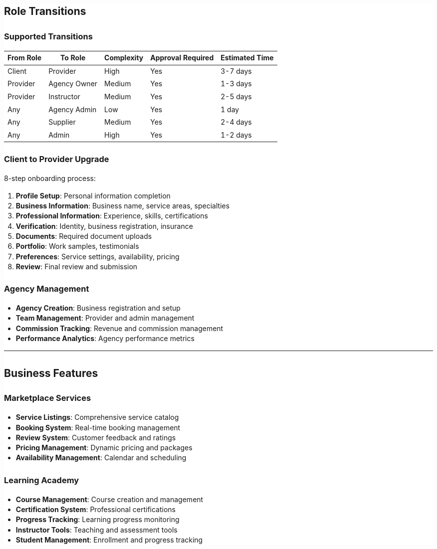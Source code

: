 
## Role Transitions

### Supported Transitions

| From Role | To Role | Complexity | Approval Required | Estimated Time |
|-----------|---------|------------|-------------------|----------------|
| Client | Provider | High | Yes | 3-7 days |
| Provider | Agency Owner | Medium | Yes | 1-3 days |
| Provider | Instructor | Medium | Yes | 2-5 days |
| Any | Agency Admin | Low | Yes | 1 day |
| Any | Supplier | Medium | Yes | 2-4 days |
| Any | Admin | High | Yes | 1-2 days |

### Client to Provider Upgrade
8-step onboarding process:
1. **Profile Setup**: Personal information completion
2. **Business Information**: Business name, service areas, specialties
3. **Professional Information**: Experience, skills, certifications
4. **Verification**: Identity, business registration, insurance
5. **Documents**: Required document uploads
6. **Portfolio**: Work samples, testimonials
7. **Preferences**: Service settings, availability, pricing
8. **Review**: Final review and submission

### Agency Management
- **Agency Creation**: Business registration and setup
- **Team Management**: Provider and admin management
- **Commission Tracking**: Revenue and commission management
- **Performance Analytics**: Agency performance metrics

---

## Business Features

### Marketplace Services
- **Service Listings**: Comprehensive service catalog
- **Booking System**: Real-time booking management
- **Review System**: Customer feedback and ratings
- **Pricing Management**: Dynamic pricing and packages
- **Availability Management**: Calendar and scheduling

### Learning Academy
- **Course Management**: Course creation and management
- **Certification System**: Professional certifications
- **Progress Tracking**: Learning progress monitoring
- **Instructor Tools**: Teaching and assessment tools
- **Student Management**: Enrollment and progress tracking
